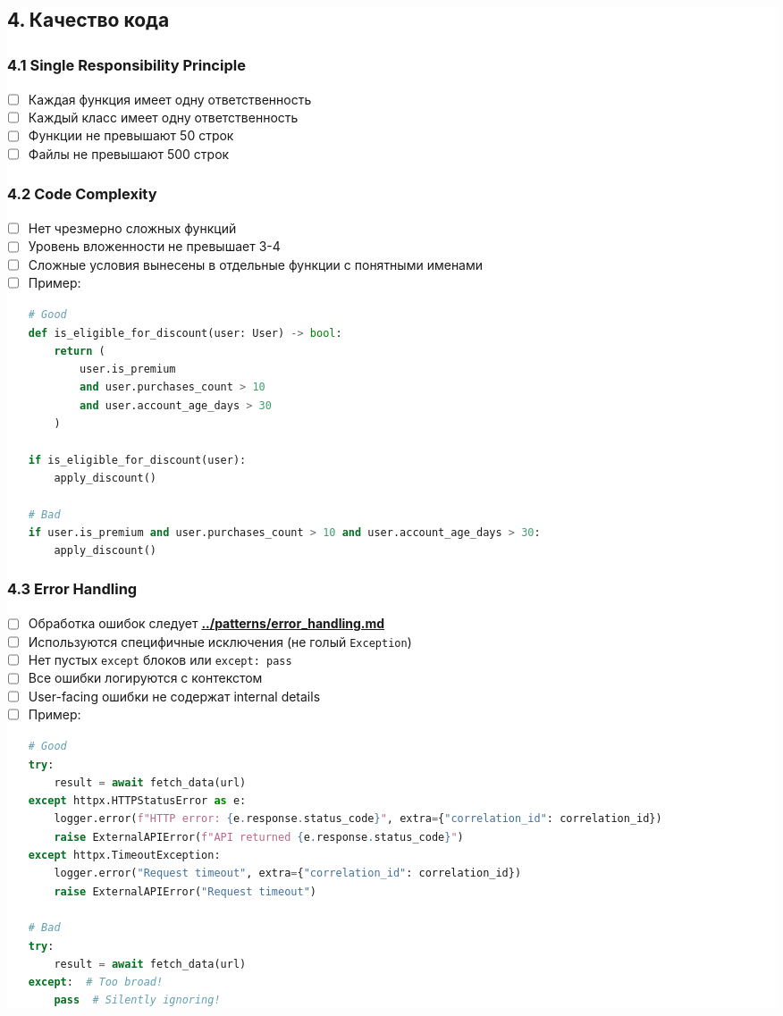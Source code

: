 ## 4. Качество кода

### 4.1 Single Responsibility Principle
- [ ] Каждая функция имеет одну ответственность
- [ ] Каждый класс имеет одну ответственность
- [ ] Функции не превышают 50 строк
- [ ] Файлы не превышают 500 строк

### 4.2 Code Complexity
- [ ] Нет чрезмерно сложных функций
- [ ] Уровень вложенности не превышает 3-4
- [ ] Сложные условия вынесены в отдельные функции с понятными именами
- [ ] Пример:
  ```python
  # Good
  def is_eligible_for_discount(user: User) -> bool:
      return (
          user.is_premium
          and user.purchases_count > 10
          and user.account_age_days > 30
      )

  if is_eligible_for_discount(user):
      apply_discount()

  # Bad
  if user.is_premium and user.purchases_count > 10 and user.account_age_days > 30:
      apply_discount()
  ```

### 4.3 Error Handling
- [ ] Обработка ошибок следует **[../patterns/error_handling.md](../patterns/error_handling.md)**
- [ ] Используются специфичные исключения (не голый `Exception`)
- [ ] Нет пустых `except` блоков или `except: pass`
- [ ] Все ошибки логируются с контекстом
- [ ] User-facing ошибки не содержат internal details
- [ ] Пример:
  ```python
  # Good
  try:
      result = await fetch_data(url)
  except httpx.HTTPStatusError as e:
      logger.error(f"HTTP error: {e.response.status_code}", extra={"correlation_id": correlation_id})
      raise ExternalAPIError(f"API returned {e.response.status_code}")
  except httpx.TimeoutException:
      logger.error("Request timeout", extra={"correlation_id": correlation_id})
      raise ExternalAPIError("Request timeout")

  # Bad
  try:
      result = await fetch_data(url)
  except:  # Too broad!
      pass  # Silently ignoring!
  ```
